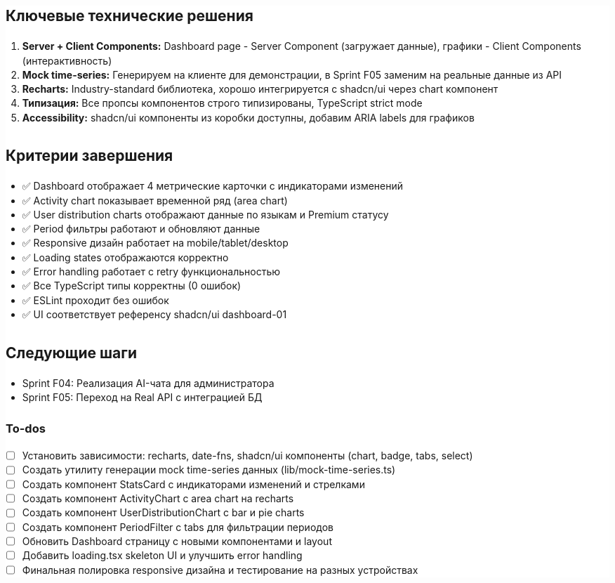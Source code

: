 ## Ключевые технические решения

1. **Server + Client Components:** Dashboard page - Server Component (загружает данные), графики - Client Components (интерактивность)
2. **Mock time-series:** Генерируем на клиенте для демонстрации, в Sprint F05 заменим на реальные данные из API
3. **Recharts:** Industry-standard библиотека, хорошо интегрируется с shadcn/ui через chart компонент
4. **Типизация:** Все пропсы компонентов строго типизированы, TypeScript strict mode
5. **Accessibility:** shadcn/ui компоненты из коробки доступны, добавим ARIA labels для графиков

## Критерии завершения

- ✅ Dashboard отображает 4 метрические карточки с индикаторами изменений
- ✅ Activity chart показывает временной ряд (area chart)
- ✅ User distribution charts отображают данные по языкам и Premium статусу
- ✅ Period фильтры работают и обновляют данные
- ✅ Responsive дизайн работает на mobile/tablet/desktop
- ✅ Loading states отображаются корректно
- ✅ Error handling работает с retry функциональностью
- ✅ Все TypeScript типы корректны (0 ошибок)
- ✅ ESLint проходит без ошибок
- ✅ UI соответствует референсу shadcn/ui dashboard-01

## Следующие шаги

- Sprint F04: Реализация AI-чата для администратора
- Sprint F05: Переход на Real API с интеграцией БД

### To-dos

- [ ] Установить зависимости: recharts, date-fns, shadcn/ui компоненты (chart, badge, tabs, select)
- [ ] Создать утилиту генерации mock time-series данных (lib/mock-time-series.ts)
- [ ] Создать компонент StatsCard с индикаторами изменений и стрелками
- [ ] Создать компонент ActivityChart с area chart на recharts
- [ ] Создать компонент UserDistributionChart с bar и pie charts
- [ ] Создать компонент PeriodFilter с tabs для фильтрации периодов
- [ ] Обновить Dashboard страницу с новыми компонентами и layout
- [ ] Добавить loading.tsx skeleton UI и улучшить error handling
- [ ] Финальная полировка responsive дизайна и тестирование на разных устройствах